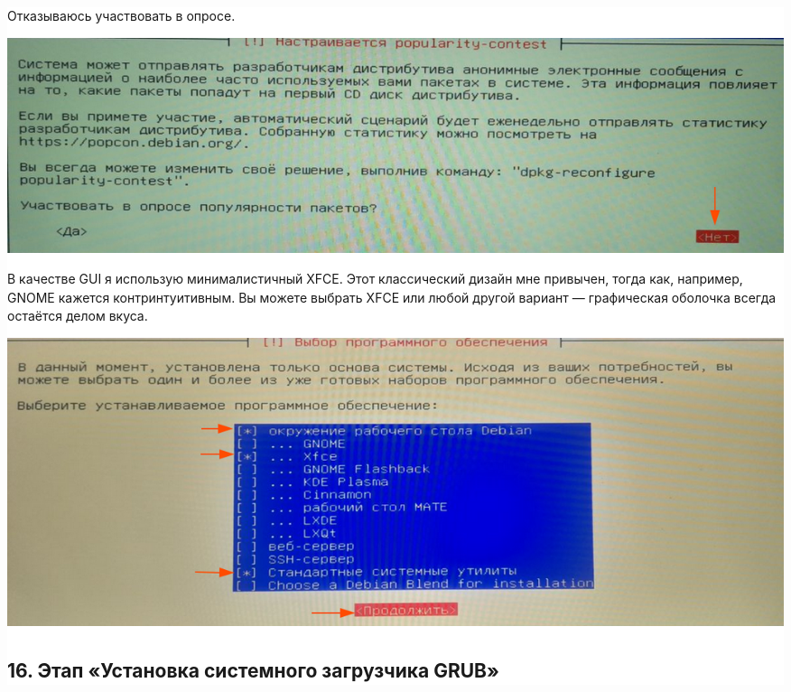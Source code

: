 Отказываюсь участвовать в опросе.

<p align="center">
  <img src="img/85.png" alt="Выбор и установка программного обеспечения">
</p>

В качестве GUI я использую минималистичный XFCE. Этот классический дизайн мне привычен, тогда как, например, GNOME кажется контринтуитивным. Вы можете выбрать XFCE или любой другой вариант — графическая оболочка всегда остаётся делом вкуса.

<p align="center">
  <img src="img/86.png" alt="Выбор и установка программного обеспечения">
</p>

## 16. Этап «Установка системного загрузчика GRUB»

<p align="center">